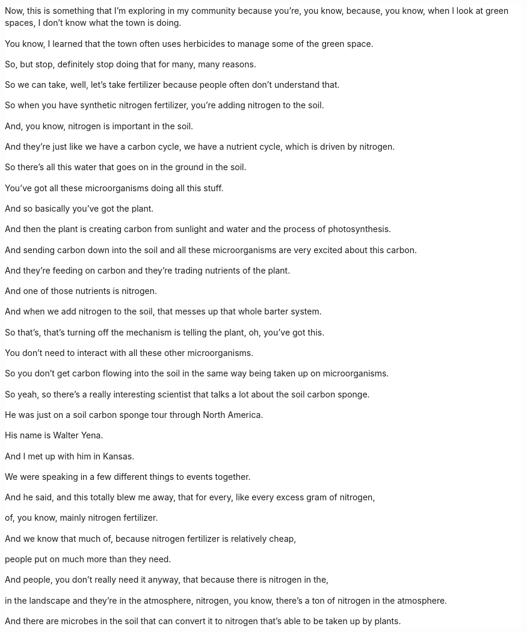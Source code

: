 Now, this is something that I’m exploring in my community because you’re, you know, because, you know, when I look at green spaces, I don’t know what the town is doing.

You know, I learned that the town often uses herbicides to manage some of the green space.

So, but stop, definitely stop doing that for many, many reasons.

So we can take, well, let’s take fertilizer because people often don’t understand that.

So when you have synthetic nitrogen fertilizer, you’re adding nitrogen to the soil.

And, you know, nitrogen is important in the soil.

And they’re just like we have a carbon cycle, we have a nutrient cycle, which is driven by nitrogen.

So there’s all this water that goes on in the ground in the soil.

You’ve got all these microorganisms doing all this stuff.

And so basically you’ve got the plant.

And then the plant is creating carbon from sunlight and water and the process of photosynthesis.

And sending carbon down into the soil and all these microorganisms are very excited about this carbon.

And they’re feeding on carbon and they’re trading nutrients of the plant.

And one of those nutrients is nitrogen.

And when we add nitrogen to the soil, that messes up that whole barter system.

So that’s, that’s turning off the mechanism is telling the plant, oh, you’ve got this.

You don’t need to interact with all these other microorganisms.

So you don’t get carbon flowing into the soil in the same way being taken up on microorganisms.

So yeah, so there’s a really interesting scientist that talks a lot about the soil carbon sponge.

He was just on a soil carbon sponge tour through North America.

His name is Walter Yena.

And I met up with him in Kansas.

We were speaking in a few different things to events together.

And he said, and this totally blew me away, that for every, like every excess gram of nitrogen,

of, you know, mainly nitrogen fertilizer.

And we know that much of, because nitrogen fertilizer is relatively cheap,

people put on much more than they need.

And people, you don’t really need it anyway, that because there is nitrogen in the,

in the landscape and they’re in the atmosphere, nitrogen, you know, there’s a ton of nitrogen in the atmosphere.

And there are microbes in the soil that can convert it to nitrogen that’s able to be taken up by plants.
